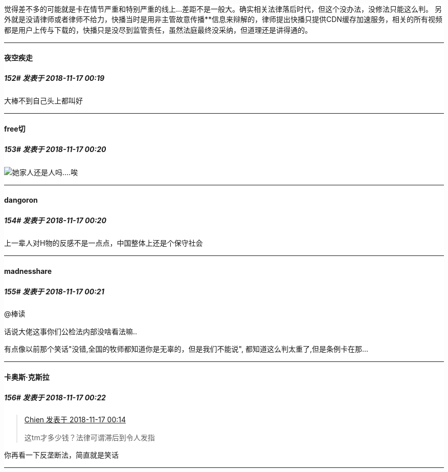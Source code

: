 
觉得差不多的可能就是卡在情节严重和特别严重的线上…差距不是一般大。确实相关法律落后时代，但这个没办法，没修法只能这么判。
另外就是没请律师或者律师不给力，快播当时是用非主管故意传播**信息来辩解的，律师提出快播只提供CDN缓存加速服务，相关的所有视频都是用户上传与下载的，快播只是没尽到监管责任，虽然法庭最终没采纳，但道理还是讲得通的。


-----

####  夜空疾走  
##### 152#       发表于 2018-11-17 00:19


大棒不到自己头上都叫好


-----

####  free切  
##### 153#       发表于 2018-11-17 00:20


<img src="https://static.saraba1st.com/image/smiley/face2017/004.gif" referrerpolicy="no-referrer">她家人还是人吗....唉


-----

####  dangoron  
##### 154#       发表于 2018-11-17 00:20


上一辈人对H物的反感不是一点点，中国整体上还是个保守社会


-----

####  madnesshare  
##### 155#       发表于 2018-11-17 00:21


@棒读

话说大佬这事你们公检法内部没啥看法嘛..

有点像以前那个笑话"没错,全国的牧师都知道你是无辜的，但是我们不能说", 都知道这么判太重了,但是条例卡在那...


-----

####  卡奥斯·克斯拉  
##### 156#       发表于 2018-11-17 00:22


<blockquote><a href="httphttps://bbs.saraba1st.com/2b/forum.php?mod=redirect&amp;goto=findpost&amp;pid=41620803&amp;ptid=1791206" target="_blank">Chien 发表于 2018-11-17 00:14</a>

这tm才多少钱？法律可谓滞后到令人发指</blockquote>
你再看一下反垄断法，简直就是笑话


-----
